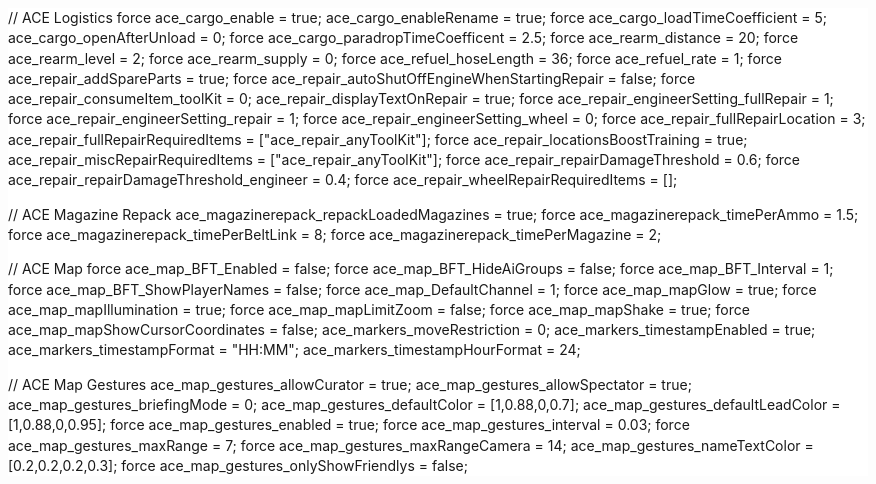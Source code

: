 // ACE Logistics
force ace_cargo_enable = true;
ace_cargo_enableRename = true;
force ace_cargo_loadTimeCoefficient = 5;
ace_cargo_openAfterUnload = 0;
force ace_cargo_paradropTimeCoefficent = 2.5;
force ace_rearm_distance = 20;
force ace_rearm_level = 2;
force ace_rearm_supply = 0;
force ace_refuel_hoseLength = 36;
force ace_refuel_rate = 1;
force ace_repair_addSpareParts = true;
force ace_repair_autoShutOffEngineWhenStartingRepair = false;
force ace_repair_consumeItem_toolKit = 0;
ace_repair_displayTextOnRepair = true;
force ace_repair_engineerSetting_fullRepair = 1;
force ace_repair_engineerSetting_repair = 1;
force ace_repair_engineerSetting_wheel = 0;
force ace_repair_fullRepairLocation = 3;
ace_repair_fullRepairRequiredItems = ["ace_repair_anyToolKit"];
force ace_repair_locationsBoostTraining = true;
ace_repair_miscRepairRequiredItems = ["ace_repair_anyToolKit"];
force ace_repair_repairDamageThreshold = 0.6;
force ace_repair_repairDamageThreshold_engineer = 0.4;
force ace_repair_wheelRepairRequiredItems = [];
 
// ACE Magazine Repack
ace_magazinerepack_repackLoadedMagazines = true;
force ace_magazinerepack_timePerAmmo = 1.5;
force ace_magazinerepack_timePerBeltLink = 8;
force ace_magazinerepack_timePerMagazine = 2;
 
// ACE Map
force ace_map_BFT_Enabled = false;
force ace_map_BFT_HideAiGroups = false;
force ace_map_BFT_Interval = 1;
force ace_map_BFT_ShowPlayerNames = false;
force ace_map_DefaultChannel = 1;
force ace_map_mapGlow = true;
force ace_map_mapIllumination = true;
force ace_map_mapLimitZoom = false;
force ace_map_mapShake = true;
force ace_map_mapShowCursorCoordinates = false;
ace_markers_moveRestriction = 0;
ace_markers_timestampEnabled = true;
ace_markers_timestampFormat = "HH:MM";
ace_markers_timestampHourFormat = 24;
 
// ACE Map Gestures
ace_map_gestures_allowCurator = true;
ace_map_gestures_allowSpectator = true;
ace_map_gestures_briefingMode = 0;
ace_map_gestures_defaultColor = [1,0.88,0,0.7];
ace_map_gestures_defaultLeadColor = [1,0.88,0,0.95];
force ace_map_gestures_enabled = true;
force ace_map_gestures_interval = 0.03;
force ace_map_gestures_maxRange = 7;
force ace_map_gestures_maxRangeCamera = 14;
ace_map_gestures_nameTextColor = [0.2,0.2,0.2,0.3];
force ace_map_gestures_onlyShowFriendlys = false;
 